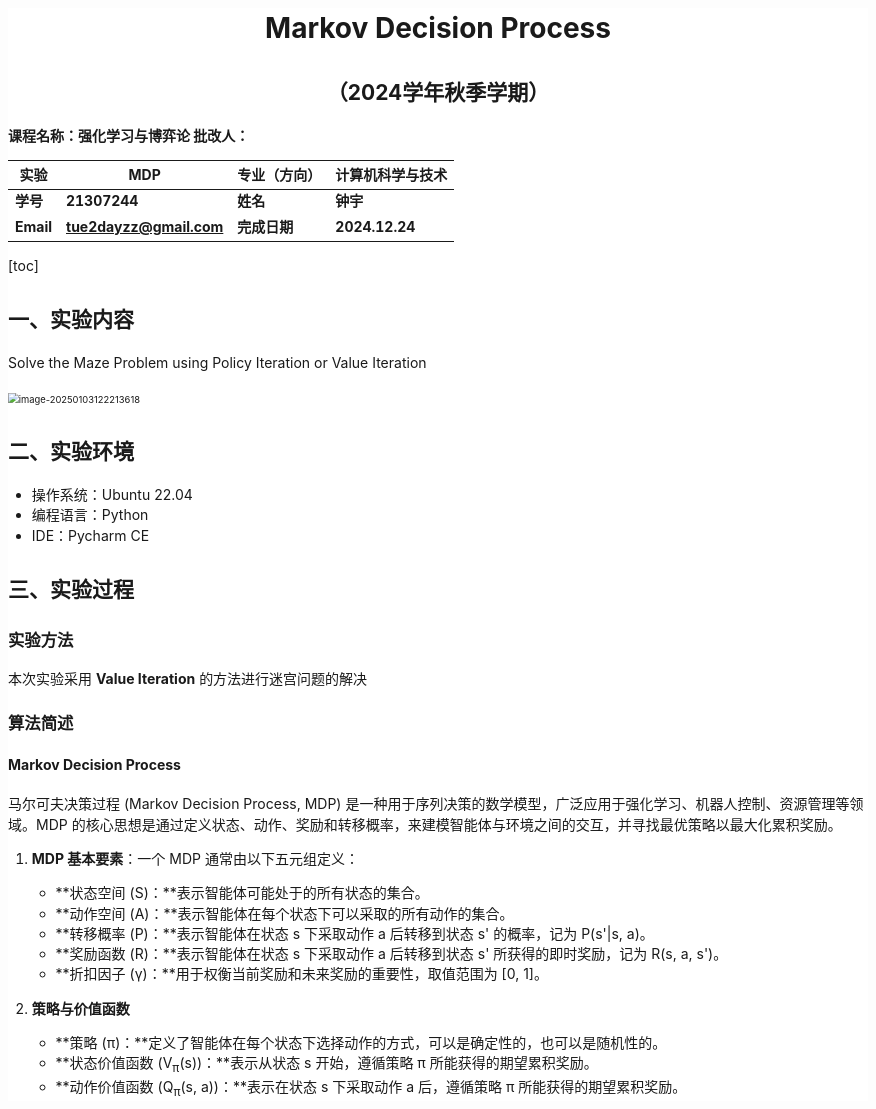 <h1 align='center'>Markov Decision Process</h1>

<h2 align='center'>（2024学年秋季学期）</h2>

**课程名称：强化学习与博弈论                   			             批改人：**

| 实验      | MDP                     | 专业（方向） | 计算机科学与技术 |
| --------- | ----------------------- | ------------ | ---------------- |
| **学号**  | **21307244**            | **姓名**     | **钟宇**         |
| **Email** | **tue2dayzz@gmail.com** | **完成日期** | **2024.12.24**   |

[toc]

## 一、实验内容

Solve the Maze Problem using Policy Iteration or Value Iteration

<img src="/Users/Caleb/Library/Application Support/typora-user-images/image-20250103122213618.png" alt="image-20250103122213618" style="zoom:67%;" />



## 二、实验环境

- 操作系统：$\text{Ubuntu 22.04}$
- 编程语言：$\text{Python}$
- IDE：Pycharm CE



## 三、实验过程

### 实验方法

本次实验采用 **Value Iteration** 的方法进行迷宫问题的解决



### 算法简述

#### Markov Decision Process

马尔可夫决策过程 (Markov Decision Process, MDP) 是一种用于序列决策的数学模型，广泛应用于强化学习、机器人控制、资源管理等领域。MDP 的核心思想是通过定义状态、动作、奖励和转移概率，来建模智能体与环境之间的交互，并寻找最优策略以最大化累积奖励。

1. **MDP 基本要素**：一个 MDP 通常由以下五元组定义：
   - **状态空间 (S)：**表示智能体可能处于的所有状态的集合。
   - **动作空间 (A)：**表示智能体在每个状态下可以采取的所有动作的集合。
   - **转移概率 (P)：**表示智能体在状态 s 下采取动作 a 后转移到状态 s' 的概率，记为 P(s'|s, a)。
   - **奖励函数 (R)：**表示智能体在状态 s 下采取动作 a 后转移到状态 s' 所获得的即时奖励，记为 R(s, a, s')。
   - **折扣因子 (γ)：**用于权衡当前奖励和未来奖励的重要性，取值范围为 [0, 1]。

2. **策略与价值函数**
   - **策略 (π)：**定义了智能体在每个状态下选择动作的方式，可以是确定性的，也可以是随机性的。
   - **状态价值函数 (V<sub>π</sub>(s))：**表示从状态 s 开始，遵循策略 π 所能获得的期望累积奖励。
   - **动作价值函数 (Q<sub>π</sub>(s, a))：**表示在状态 s 下采取动作 a 后，遵循策略 π 所能获得的期望累积奖励。
